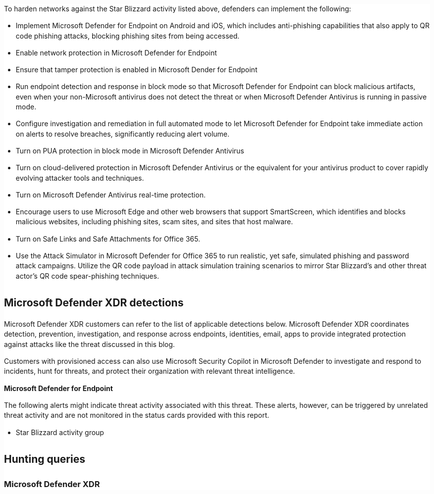 To harden networks against the Star Blizzard activity listed above, defenders can implement the following:

- Implement Microsoft Defender for Endpoint on Android and iOS, which includes anti-phishing capabilities that also apply to QR code phishing attacks, blocking phishing sites from being accessed. 

- Enable network protection in Microsoft Defender for Endpoint

- Ensure that tamper protection is enabled in Microsoft Dender for Endpoint

- Run endpoint detection and response in block mode so that Microsoft Defender for Endpoint can block malicious artifacts, even when your non-Microsoft antivirus does not detect the threat or when Microsoft Defender Antivirus is running in passive mode.

- Configure investigation and remediation in full automated mode to let Microsoft Defender for Endpoint take immediate action on alerts to resolve breaches, significantly reducing alert volume.

- Turn on PUA protection in block mode in Microsoft Defender Antivirus

- Turn on cloud-delivered protection in Microsoft Defender Antivirus or the equivalent for your antivirus product to cover rapidly evolving attacker tools and techniques.

- Turn on Microsoft Defender Antivirus real-time protection.

- Encourage users to use Microsoft Edge and other web browsers that support SmartScreen, which identifies and blocks malicious websites, including phishing sites, scam sites, and sites that host malware.

- Turn on Safe Links and Safe Attachments for Office 365.

- Use the Attack Simulator in Microsoft Defender for Office 365 to run realistic, yet safe, simulated phishing and password attack campaigns. Utilize the QR code payload in attack simulation training scenarios to mirror Star Blizzard’s and other threat actor’s QR code spear-phishing techniques.

## Microsoft Defender XDR detections

Microsoft Defender XDR customers can refer to the list of applicable detections below. Microsoft Defender XDR coordinates detection, prevention, investigation, and response across endpoints, identities, email, apps to provide integrated protection against attacks like the threat discussed in this blog.

Customers with provisioned access can also use Microsoft Security Copilot in Microsoft Defender to investigate and respond to incidents, hunt for threats, and protect their organization with relevant threat intelligence.

**Microsoft Defender for Endpoint**

The following alerts might indicate threat activity associated with this threat. These alerts, however, can be triggered by unrelated threat activity and are not monitored in the status cards provided with this report.

- Star Blizzard activity group

## Hunting queries

### Microsoft Defender XDR
